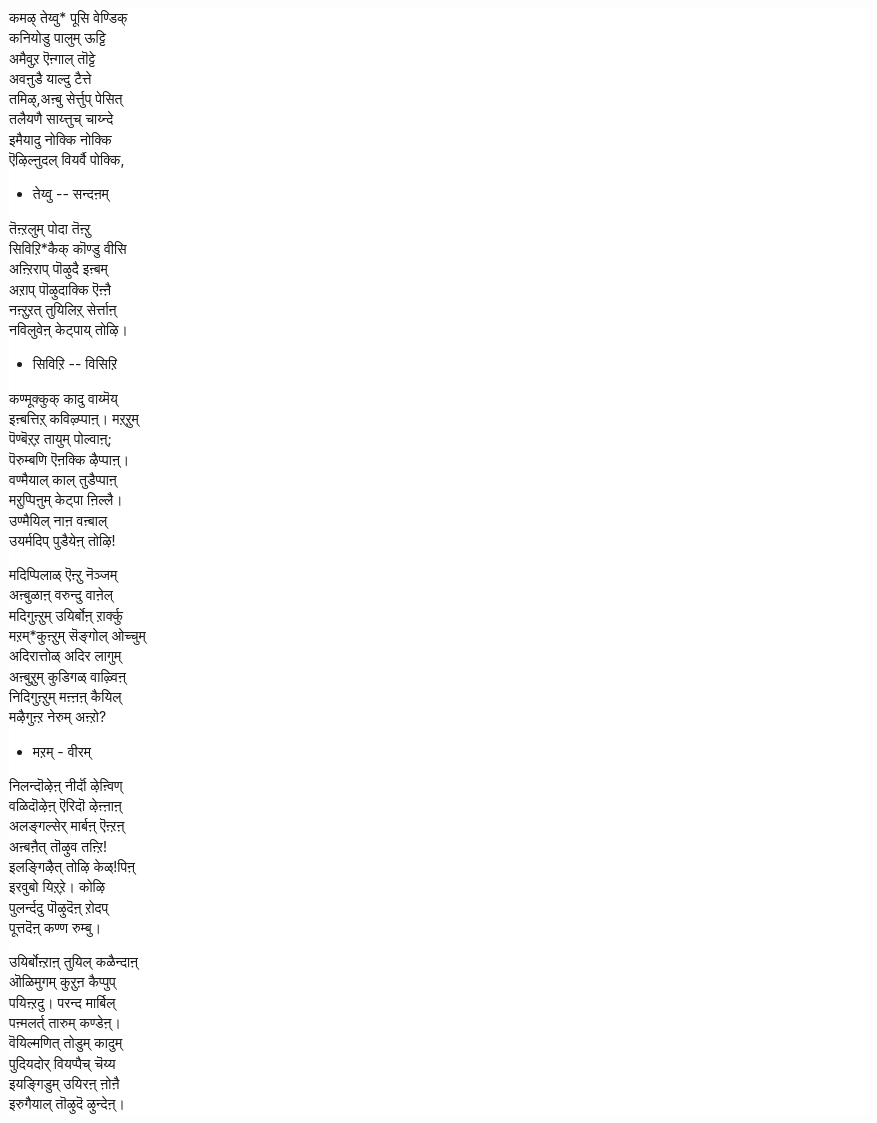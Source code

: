 कमऴ् तेय्वु* पूसि वेण्डिक्  
  कनियोडु पालुम् ऊट्टि  
  अमैवुऱ ऎऩ्गाल् तॊट्टे  
  अवऩुडै याल्दु टैत्ते  
तमिऴ्,अऩ्बु सेर्त्तुप् पेसित्  
  तलैयणै साय्त्तुच् चाय्न्दे  
इमैयादु नोक्कि नोक्कि  
  ऎऴिल्ऩुदल् वियर्वै पोक्कि,  
* तेय्वु -- सन्दऩम्  
  
तॆऩ्ऱलुम् पोदा तॆऩ्ऱु  
  सिविऱि*कैक् कॊण्डु वीसि  
अऩ्ऱिराप् पॊऴुदै इऩ्बम्  
  अऱाप् पॊऴुदाक्कि ऎऩ्ऩै  
नऩ्ऱुऱत् तुयिलिऱ्‌ सेर्त्ताऩ्  
  नविलुवेऩ् केट्पाय् तोऴि।  
* सिविऱि -- विसिऱि   
  
कण्मूक्कुक् कादु वाय्मॆय्   
  इऩ्बत्तिऱ्‌ कविऴ्प्पाऩ्। मऱ्‌ऱुम्  
पॆण्बॆऱ्‌ऱ तायुम् पोल्वाऩ्;  
  पॆरुम्बणि ऎऩक्कि ऴैप्पाऩ्।  
वण्मैयाल् काल् तुडैप्पाऩ्  
  मऱुप्पिऩुम् केट्पा ऩिल्लै।  
उण्मैयिल् नाऩ वऩ्बाल्  
  उयर्मदिप् पुडैयेऩ् तोऴि!  
  
मदिप्पिलाळ् ऎऩ्ऱु नॆञ्जम्  
  अऩ्बुळाऩ् वरुन्दु वाऩेल्  
मदिगुऩ्ऱुम् उयिर्बोऩ् ऱार्क्कु  
  मऱम्*कुऩ्ऱुम् सॆङ्गोल् ओच्चुम्  
अदिरात्तोळ् अदिर लागुम्  
  अऩ्बुऱुम् कुडिगळ् वाऴ्विऩ्  
निदिगुऩ्ऱुम् मऩ्ऩऩ् कैयिल्  
  मऴैगुऩ्ऱ नेरुम् अऩ्ऱो?  
* मऱम् - वीरम्  
  
निलन्दॊऴेऩ् नीर्दॊ ऴेऩ्विण्  
  वळिदॊऴेऩ् ऎरिदॊ ऴेऩ्ऩाऩ्  
अलङ्गल्सेर् मार्बऩ् ऎऩ्ऱऩ्  
  अऩ्बऩैत् तॊऴुव तऩ्ऱि!  
इलङ्गिऴैत् तोऴि केळ्!पिऩ्  
  इरवुबो यिऱ्‌ऱे। कोऴि  
पुलर्न्ददु पॊऴुदॆऩ् ऱोदप्  
  पूत्तदॆऩ् कण्ण रुम्बु।  
  
उयिर्बोऩ्ऱाऩ् तुयिल् कळैन्दाऩ्  
  ऒळिमुगम् कुऱुऩ कैप्पुप्  
पयिऩ्ऱदु। परन्द मार्बिल्  
  पऩ्मलर्त् तारुम् कण्डेऩ्।  
वॆयिल्मणित् तोडुम् कादुम्  
  पुदियदोर् वियप्पैच् चॆय्य  
इयङ्गिडुम् उयिरऩ् ऩोऩै  
  इरुगैयाल् तॊऴुदॆ ऴुन्देऩ्।  
  